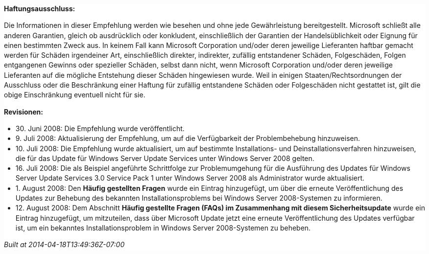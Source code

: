 **Haftungsausschluss:**

Die Informationen in dieser Empfehlung werden wie besehen und ohne jede Gewährleistung bereitgestellt. Microsoft schließt alle anderen Garantien, gleich ob ausdrücklich oder konkludent, einschließlich der Garantien der Handelsüblichkeit oder Eignung für einen bestimmten Zweck aus. In keinem Fall kann Microsoft Corporation und/oder deren jeweilige Lieferanten haftbar gemacht werden für Schäden irgendeiner Art, einschließlich direkter, indirekter, zufällig entstandener Schäden, Folgeschäden, Folgen entgangenen Gewinns oder spezieller Schäden, selbst dann nicht, wenn Microsoft Corporation und/oder deren jeweilige Lieferanten auf die mögliche Entstehung dieser Schäden hingewiesen wurde. Weil in einigen Staaten/Rechtsordnungen der Ausschluss oder die Beschränkung einer Haftung für zufällig entstandene Schäden oder Folgeschäden nicht gestattet ist, gilt die obige Einschränkung eventuell nicht für sie.

**Revisionen:**

-   30. Juni 2008: Die Empfehlung wurde veröffentlicht.
-   9. Juli 2008: Aktualisierung der Empfehlung, um auf die Verfügbarkeit der Problembehebung hinzuweisen.
-   10. Juli 2008: Die Empfehlung wurde aktualisiert, um auf bestimmte Installations- und Deinstallationsverfahren hinzuweisen, die für das Update für Windows Server Update Services unter Windows Server 2008 gelten.
-   16. Juli 2008: Die als Beispiel angeführte Schrittfolge zur Problemumgehung für die Ausführung des Updates für Windows Server Update Services 3.0 Service Pack 1 unter Windows Server 2008 als Administrator wurde aktualisiert.
-   1. August 2008: Den **Häufig gestellten Fragen** wurde ein Eintrag hinzugefügt, um über die erneute Veröffentlichung des Updates zur Behebung des bekannten Installationsproblems bei Windows Server 2008-Systemen zu informieren.
-   12. August 2008: Dem Abschnitt **Häufig gestellte Fragen (FAQs) im Zusammenhang mit diesem Sicherheitsupdate** wurde ein Eintrag hinzugefügt, um mitzuteilen, dass über Microsoft Update jetzt eine erneute Veröffentlichung des Updates verfügbar ist, um ein bekanntes Installationsproblem in Windows Server 2008-Systemen zu beheben.

*Built at 2014-04-18T13:49:36Z-07:00*
